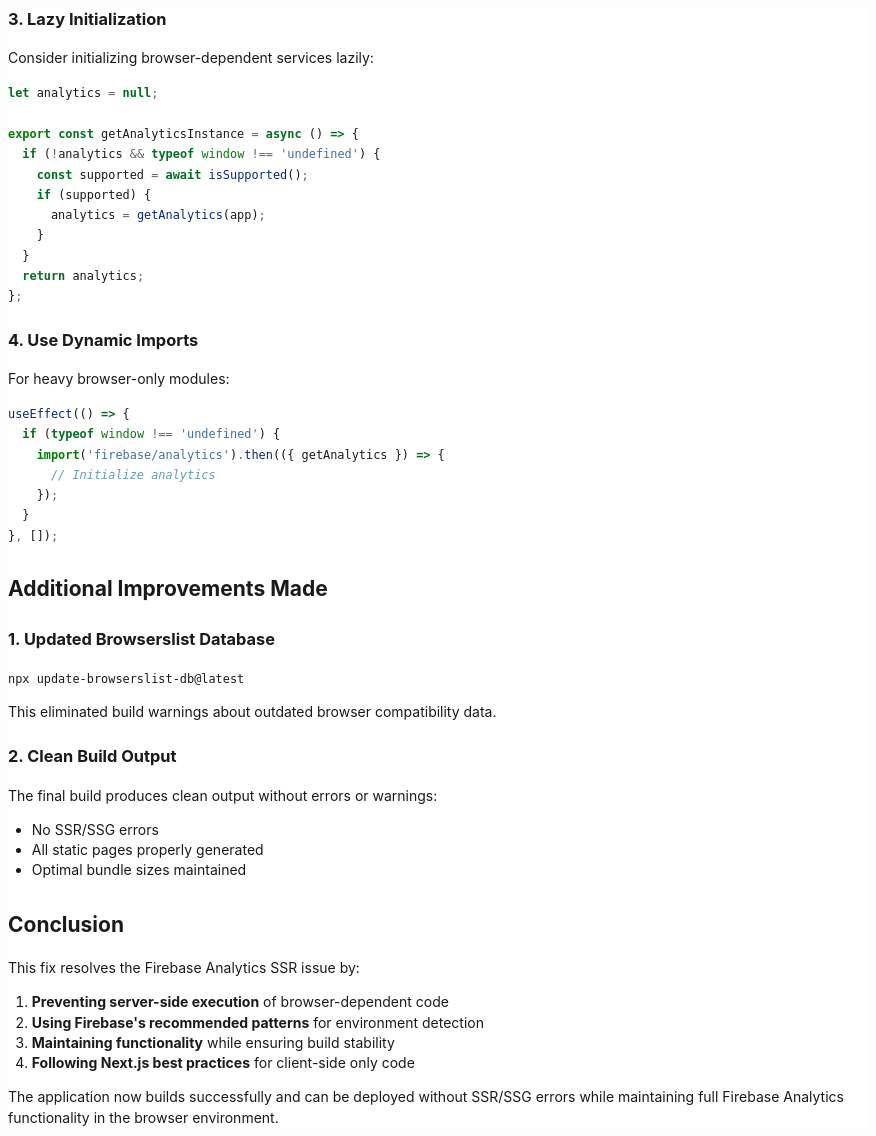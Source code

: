 ### 3. Lazy Initialization
Consider initializing browser-dependent services lazily:
```javascript
let analytics = null;

export const getAnalyticsInstance = async () => {
  if (!analytics && typeof window !== 'undefined') {
    const supported = await isSupported();
    if (supported) {
      analytics = getAnalytics(app);
    }
  }
  return analytics;
};
```

### 4. Use Dynamic Imports
For heavy browser-only modules:
```javascript
useEffect(() => {
  if (typeof window !== 'undefined') {
    import('firebase/analytics').then(({ getAnalytics }) => {
      // Initialize analytics
    });
  }
}, []);
```

## Additional Improvements Made

### 1. Updated Browserslist Database
```bash
npx update-browserslist-db@latest
```
This eliminated build warnings about outdated browser compatibility data.

### 2. Clean Build Output
The final build produces clean output without errors or warnings:
- No SSR/SSG errors
- All static pages properly generated
- Optimal bundle sizes maintained

## Conclusion

This fix resolves the Firebase Analytics SSR issue by:
1. **Preventing server-side execution** of browser-dependent code
2. **Using Firebase's recommended patterns** for environment detection
3. **Maintaining functionality** while ensuring build stability
4. **Following Next.js best practices** for client-side only code

The application now builds successfully and can be deployed without SSR/SSG errors while maintaining full Firebase Analytics functionality in the browser environment. 